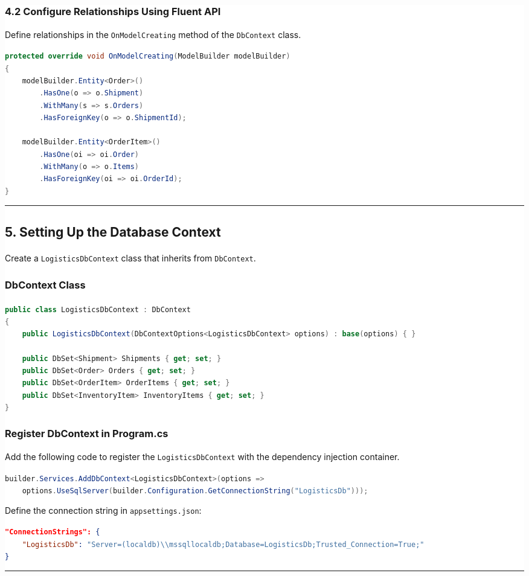 ### **4.2 Configure Relationships Using Fluent API**

Define relationships in the `OnModelCreating` method of the `DbContext` class.

```csharp
protected override void OnModelCreating(ModelBuilder modelBuilder)
{
    modelBuilder.Entity<Order>()
        .HasOne(o => o.Shipment)
        .WithMany(s => s.Orders)
        .HasForeignKey(o => o.ShipmentId);

    modelBuilder.Entity<OrderItem>()
        .HasOne(oi => oi.Order)
        .WithMany(o => o.Items)
        .HasForeignKey(oi => oi.OrderId);
}
```

---

## **5. Setting Up the Database Context**

Create a `LogisticsDbContext` class that inherits from `DbContext`.

### **DbContext Class**

```csharp
public class LogisticsDbContext : DbContext
{
    public LogisticsDbContext(DbContextOptions<LogisticsDbContext> options) : base(options) { }

    public DbSet<Shipment> Shipments { get; set; }
    public DbSet<Order> Orders { get; set; }
    public DbSet<OrderItem> OrderItems { get; set; }
    public DbSet<InventoryItem> InventoryItems { get; set; }
}
```

### **Register DbContext in Program.cs**

Add the following code to register the `LogisticsDbContext` with the dependency injection container.

```csharp
builder.Services.AddDbContext<LogisticsDbContext>(options =>
    options.UseSqlServer(builder.Configuration.GetConnectionString("LogisticsDb")));
```

Define the connection string in `appsettings.json`:

```json
"ConnectionStrings": {
    "LogisticsDb": "Server=(localdb)\\mssqllocaldb;Database=LogisticsDb;Trusted_Connection=True;"
}
```

---